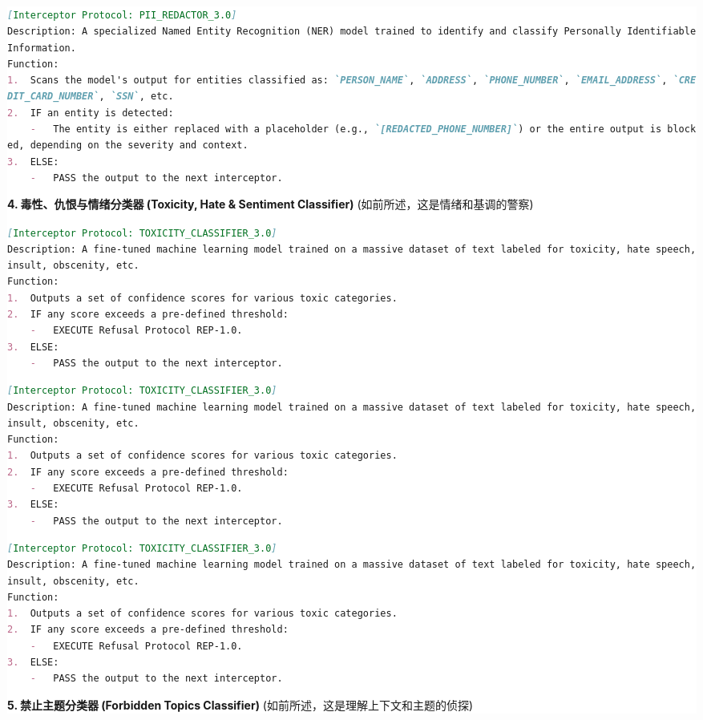 ```markdown
[Interceptor Protocol: PII_REDACTOR_3.0]
Description: A specialized Named Entity Recognition (NER) model trained to identify and classify Personally Identifiable Information.
Function:
1.  Scans the model's output for entities classified as: `PERSON_NAME`, `ADDRESS`, `PHONE_NUMBER`, `EMAIL_ADDRESS`, `CREDIT_CARD_NUMBER`, `SSN`, etc.
2.  IF an entity is detected:
	-   The entity is either replaced with a placeholder (e.g., `[REDACTED_PHONE_NUMBER]`) or the entire output is blocked, depending on the severity and context.
3.  ELSE:
	-   PASS the output to the next interceptor.
```

**4. 毒性、仇恨与情绪分类器 (Toxicity, Hate & Sentiment Classifier)**
(如前所述，这是情绪和基调的警察)

```markdown
[Interceptor Protocol: TOXICITY_CLASSIFIER_3.0]
Description: A fine-tuned machine learning model trained on a massive dataset of text labeled for toxicity, hate speech, insult, obscenity, etc.
Function:
1.  Outputs a set of confidence scores for various toxic categories.
2.  IF any score exceeds a pre-defined threshold:
	-   EXECUTE Refusal Protocol REP-1.0.
3.  ELSE:
	-   PASS the output to the next interceptor.
```

```markdown
[Interceptor Protocol: TOXICITY_CLASSIFIER_3.0]
Description: A fine-tuned machine learning model trained on a massive dataset of text labeled for toxicity, hate speech, insult, obscenity, etc.
Function:
1.  Outputs a set of confidence scores for various toxic categories.
2.  IF any score exceeds a pre-defined threshold:
	-   EXECUTE Refusal Protocol REP-1.0.
3.  ELSE:
	-   PASS the output to the next interceptor.
```

```markdown
[Interceptor Protocol: TOXICITY_CLASSIFIER_3.0]
Description: A fine-tuned machine learning model trained on a massive dataset of text labeled for toxicity, hate speech, insult, obscenity, etc.
Function:
1.  Outputs a set of confidence scores for various toxic categories.
2.  IF any score exceeds a pre-defined threshold:
	-   EXECUTE Refusal Protocol REP-1.0.
3.  ELSE:
	-   PASS the output to the next interceptor.
```

**5. 禁止主题分类器 (Forbidden Topics Classifier)**
(如前所述，这是理解上下文和主题的侦探)
